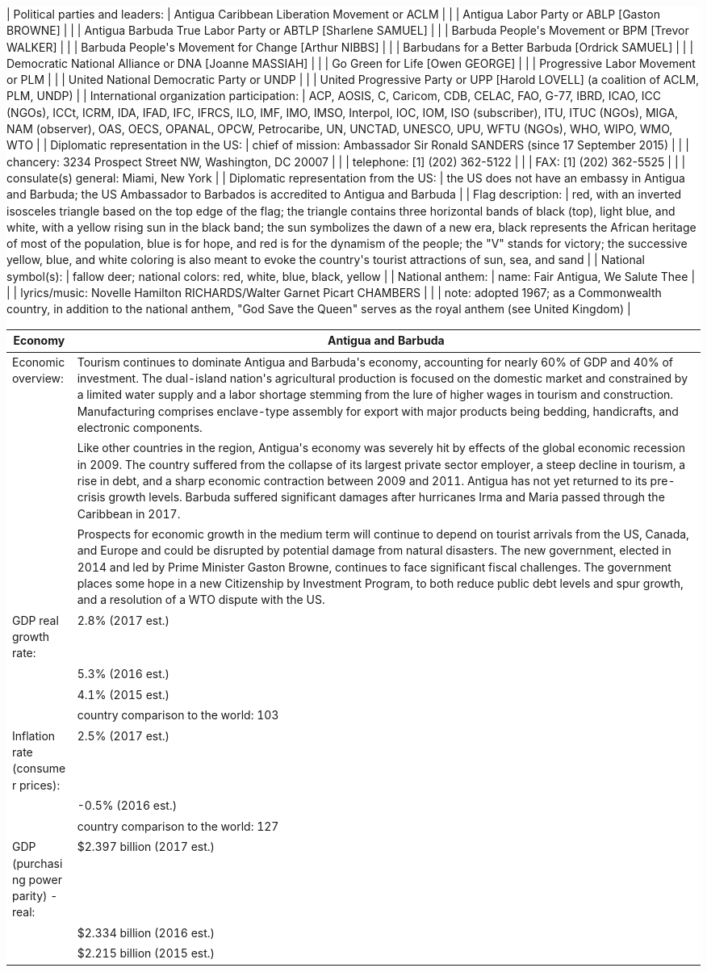| Political parties and leaders: | Antigua Caribbean Liberation Movement or ACLM |
| | Antigua Labor Party or ABLP [Gaston BROWNE] |
| | Antigua Barbuda True Labor Party or ABTLP [Sharlene SAMUEL] |
| | Barbuda People's Movement or BPM [Trevor WALKER] |
| | Barbuda People's Movement for Change [Arthur NIBBS] |
| | Barbudans for a Better Barbuda [Ordrick SAMUEL] |
| | Democratic National Alliance or DNA [Joanne MASSIAH] |
| | Go Green for Life [Owen GEORGE] |
| | Progressive Labor Movement or PLM |
| | United National Democratic Party or UNDP |
| | United Progressive Party or UPP [Harold LOVELL] (a coalition of ACLM, PLM, UNDP) |
| International organization participation: | ACP, AOSIS, C, Caricom, CDB, CELAC, FAO, G-77, IBRD, ICAO, ICC (NGOs), ICCt, ICRM, IDA, IFAD, IFC, IFRCS, ILO, IMF, IMO, IMSO, Interpol, IOC, IOM, ISO (subscriber), ITU, ITUC (NGOs), MIGA, NAM (observer), OAS, OECS, OPANAL, OPCW, Petrocaribe, UN, UNCTAD, UNESCO, UPU, WFTU (NGOs), WHO, WIPO, WMO, WTO |
| Diplomatic representation in the US: | chief of mission: Ambassador Sir Ronald SANDERS (since 17 September 2015) |
| | chancery: 3234 Prospect Street NW, Washington, DC 20007 |
| | telephone: [1] (202) 362-5122 |
| | FAX: [1] (202) 362-5525 |
| | consulate(s) general: Miami, New York |
| Diplomatic representation from the US: | the US does not have an embassy in Antigua and Barbuda; the US Ambassador to Barbados is accredited to Antigua and Barbuda |
| Flag description: | red, with an inverted isosceles triangle based on the top edge of the flag; the triangle contains three horizontal bands of black (top), light blue, and white, with a yellow rising sun in the black band; the sun symbolizes the dawn of a new era, black represents the African heritage of most of the population, blue is for hope, and red is for the dynamism of the people; the "V" stands for victory; the successive yellow, blue, and white coloring is also meant to evoke the country's tourist attractions of sun, sea, and sand |
| National symbol(s): | fallow deer; national colors: red, white, blue, black, yellow |
| National anthem: | name: Fair Antigua, We Salute Thee |
| | lyrics/music: Novelle Hamilton RICHARDS/Walter Garnet Picart CHAMBERS |
| | note: adopted 1967; as a Commonwealth country, in addition to the national anthem, "God Save the Queen" serves as the royal anthem (see United Kingdom) |

| Economy | Antigua and Barbuda |
| --- | --- |
| Economic overview: | Tourism continues to dominate Antigua and Barbuda's economy, accounting for nearly 60% of GDP and 40% of investment. The dual-island nation's agricultural production is focused on the domestic market and constrained by a limited water supply and a labor shortage stemming from the lure of higher wages in tourism and construction. Manufacturing comprises enclave-type assembly for export with major products being bedding, handicrafts, and electronic components. |
| | Like other countries in the region, Antigua's economy was severely hit by effects of the global economic recession in 2009. The country suffered from the collapse of its largest private sector employer, a steep decline in tourism, a rise in debt, and a sharp economic contraction between 2009 and 2011. Antigua has not yet returned to its pre-crisis growth levels. Barbuda suffered significant damages after hurricanes Irma and Maria passed through the Caribbean in 2017. |
| | Prospects for economic growth in the medium term will continue to depend on tourist arrivals from the US, Canada, and Europe and could be disrupted by potential damage from natural disasters. The new government, elected in 2014 and led by Prime Minister Gaston Browne, continues to face significant fiscal challenges. The government places some hope in a new Citizenship by Investment Program, to both reduce public debt levels and spur growth, and a resolution of a WTO dispute with the US. |
| GDP real growth rate: | 2.8% (2017 est.) |
| | 5.3% (2016 est.) |
| | 4.1% (2015 est.) |
| | country comparison to the world: 103 |
| Inflation rate (consumer prices): | 2.5% (2017 est.) |
| | -0.5% (2016 est.) |
| | country comparison to the world: 127 |
| GDP (purchasing power parity) - real: | $2.397 billion (2017 est.) |
| | $2.334 billion (2016 est.) |
| | $2.215 billion (2015 est.) |